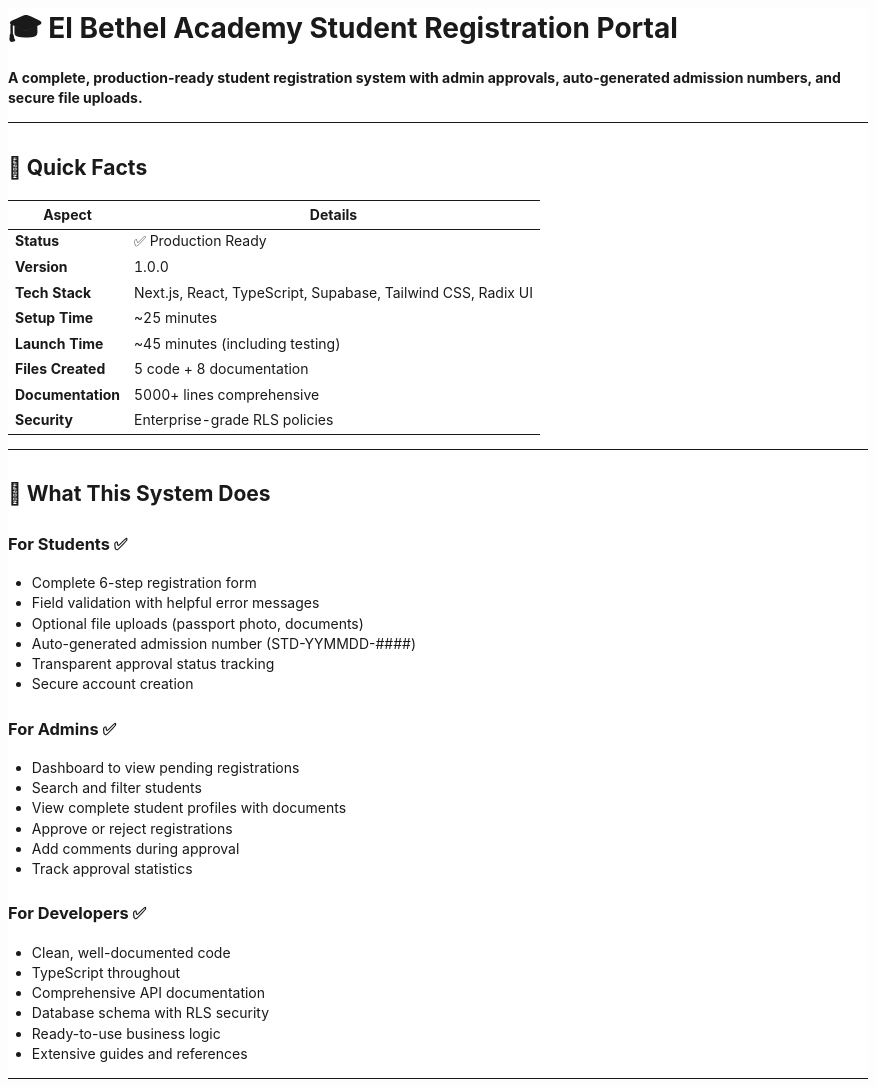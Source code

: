 # 🎓 El Bethel Academy Student Registration Portal

**A complete, production-ready student registration system with admin approvals, auto-generated admission numbers, and secure file uploads.**

---

## 📌 Quick Facts

| Aspect | Details |
|--------|---------|
| **Status** | ✅ Production Ready |
| **Version** | 1.0.0 |
| **Tech Stack** | Next.js, React, TypeScript, Supabase, Tailwind CSS, Radix UI |
| **Setup Time** | ~25 minutes |
| **Launch Time** | ~45 minutes (including testing) |
| **Files Created** | 5 code + 8 documentation |
| **Documentation** | 5000+ lines comprehensive |
| **Security** | Enterprise-grade RLS policies |

---

## 🎯 What This System Does

### For Students ✅
- Complete 6-step registration form
- Field validation with helpful error messages
- Optional file uploads (passport photo, documents)
- Auto-generated admission number (STD-YYMMDD-####)
- Transparent approval status tracking
- Secure account creation

### For Admins ✅
- Dashboard to view pending registrations
- Search and filter students
- View complete student profiles with documents
- Approve or reject registrations
- Add comments during approval
- Track approval statistics

### For Developers ✅
- Clean, well-documented code
- TypeScript throughout
- Comprehensive API documentation
- Database schema with RLS security
- Ready-to-use business logic
- Extensive guides and references

---
